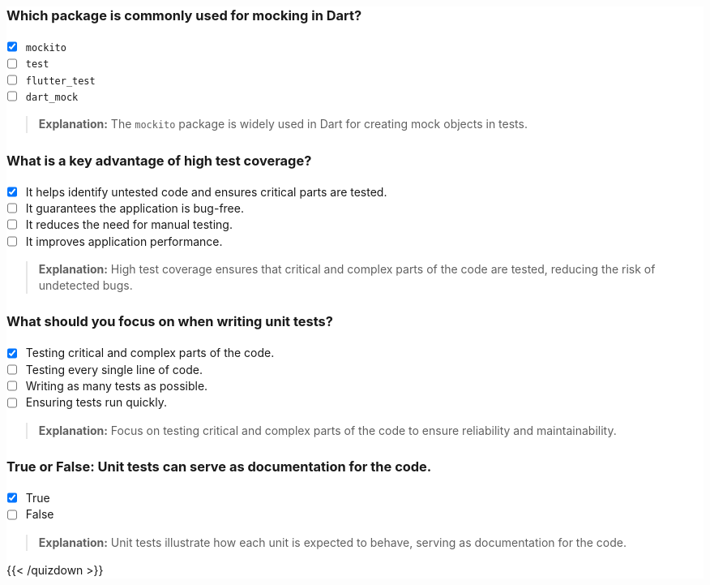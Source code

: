 ### Which package is commonly used for mocking in Dart?

- [x] `mockito`
- [ ] `test`
- [ ] `flutter_test`
- [ ] `dart_mock`

> **Explanation:** The `mockito` package is widely used in Dart for creating mock objects in tests.

### What is a key advantage of high test coverage?

- [x] It helps identify untested code and ensures critical parts are tested.
- [ ] It guarantees the application is bug-free.
- [ ] It reduces the need for manual testing.
- [ ] It improves application performance.

> **Explanation:** High test coverage ensures that critical and complex parts of the code are tested, reducing the risk of undetected bugs.

### What should you focus on when writing unit tests?

- [x] Testing critical and complex parts of the code.
- [ ] Testing every single line of code.
- [ ] Writing as many tests as possible.
- [ ] Ensuring tests run quickly.

> **Explanation:** Focus on testing critical and complex parts of the code to ensure reliability and maintainability.

### True or False: Unit tests can serve as documentation for the code.

- [x] True
- [ ] False

> **Explanation:** Unit tests illustrate how each unit is expected to behave, serving as documentation for the code.

{{< /quizdown >}}


